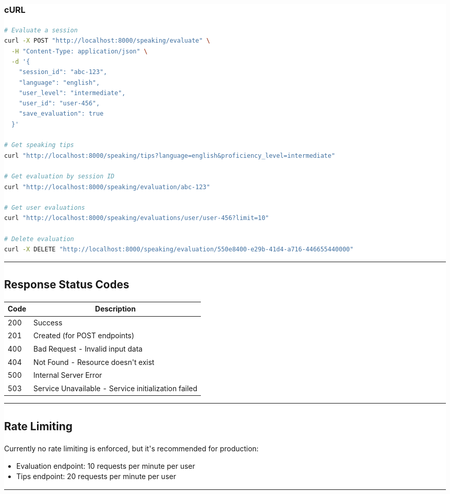 ### cURL
```bash
# Evaluate a session
curl -X POST "http://localhost:8000/speaking/evaluate" \
  -H "Content-Type: application/json" \
  -d '{
    "session_id": "abc-123",
    "language": "english",
    "user_level": "intermediate",
    "user_id": "user-456",
    "save_evaluation": true
  }'

# Get speaking tips
curl "http://localhost:8000/speaking/tips?language=english&proficiency_level=intermediate"

# Get evaluation by session ID
curl "http://localhost:8000/speaking/evaluation/abc-123"

# Get user evaluations
curl "http://localhost:8000/speaking/evaluations/user/user-456?limit=10"

# Delete evaluation
curl -X DELETE "http://localhost:8000/speaking/evaluation/550e8400-e29b-41d4-a716-446655440000"
```

---

## Response Status Codes

| Code | Description |
|------|-------------|
| 200 | Success |
| 201 | Created (for POST endpoints) |
| 400 | Bad Request - Invalid input data |
| 404 | Not Found - Resource doesn't exist |
| 500 | Internal Server Error |
| 503 | Service Unavailable - Service initialization failed |

---

## Rate Limiting

Currently no rate limiting is enforced, but it's recommended for production:
- Evaluation endpoint: 10 requests per minute per user
- Tips endpoint: 20 requests per minute per user

---